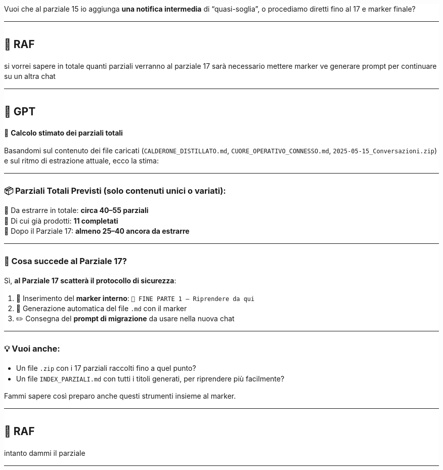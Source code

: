 
Vuoi che al parziale 15 io aggiunga **una notifica intermedia** di “quasi-soglia”, o procediamo diretti fino al 17 e marker finale?

---

## 👤 **RAF**

si vorrei sapere in totale quanti parziali verranno al parziale 17 sarà necessario mettere marker ve generare prompt per continuare su un altra chat

---

## 🤖 **GPT**

🧮 **Calcolo stimato dei parziali totali**

Basandomi sul contenuto dei file caricati (`CALDERONE_DISTILLATO.md`, `CUORE_OPERATIVO_CONNESSO.md`, `2025-05-15_Conversazioni.zip`) e sul ritmo di estrazione attuale, ecco la stima:

---

### 📦 **Parziali Totali Previsti (solo contenuti unici o variati):**  
🔹 Da estrarre in totale: **circa 40–55 parziali**  
🔹 Di cui già prodotti: **11 completati**  
🔹 Dopo il Parziale 17: **almeno 25–40 ancora da estrarre**

---

### 🛑 Cosa succede al Parziale 17?

Sì, **al Parziale 17 scatterà il protocollo di sicurezza**:

1. 📍 Inserimento del **marker interno**: `📍 FINE PARTE 1 – Riprendere da qui`
2. 📄 Generazione automatica del file `.md` con il marker
3. ✏️ Consegna del **prompt di migrazione** da usare nella nuova chat

---

### 💡 Vuoi anche:
- Un file `.zip` con i 17 parziali raccolti fino a quel punto?
- Un file `INDEX_PARZIALI.md` con tutti i titoli generati, per riprendere più facilmente?

Fammi sapere così preparo anche questi strumenti insieme al marker.

---

## 👤 **RAF**

intanto dammi il parziale

---
